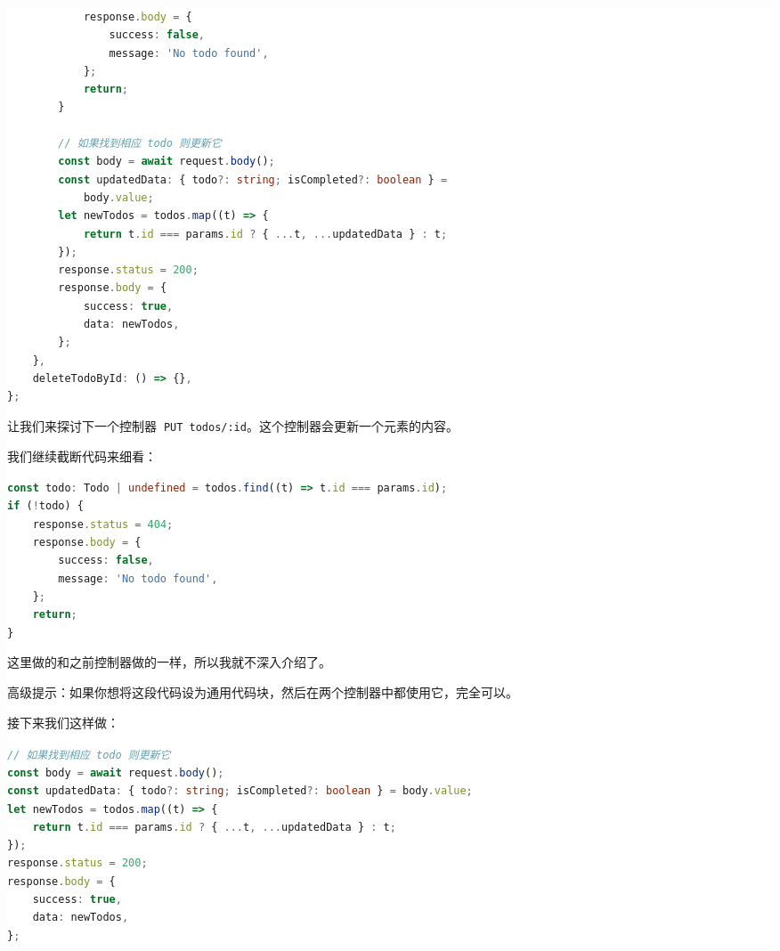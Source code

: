 ```typescript
            response.body = {
                success: false,
                message: 'No todo found',
            };
            return;
        }

        // 如果找到相应 todo 则更新它
        const body = await request.body();
        const updatedData: { todo?: string; isCompleted?: boolean } =
            body.value;
        let newTodos = todos.map((t) => {
            return t.id === params.id ? { ...t, ...updatedData } : t;
        });
        response.status = 200;
        response.body = {
            success: true,
            data: newTodos,
        };
    },
    deleteTodoById: () => {},
};
```

让我们来探讨下一个控制器  `PUT todos/:id`。这个控制器会更新一个元素的内容。

我们继续截断代码来细看：

```typescript
const todo: Todo | undefined = todos.find((t) => t.id === params.id);
if (!todo) {
    response.status = 404;
    response.body = {
        success: false,
        message: 'No todo found',
    };
    return;
}
```

这里做的和之前控制器做的一样，所以我就不深入介绍了。

高级提示：如果你想将这段代码设为通用代码块，然后在两个控制器中都使用它，完全可以。

接下来我们这样做：

```typescript
// 如果找到相应 todo 则更新它
const body = await request.body();
const updatedData: { todo?: string; isCompleted?: boolean } = body.value;
let newTodos = todos.map((t) => {
    return t.id === params.id ? { ...t, ...updatedData } : t;
});
response.status = 200;
response.body = {
    success: true,
    data: newTodos,
};
```
